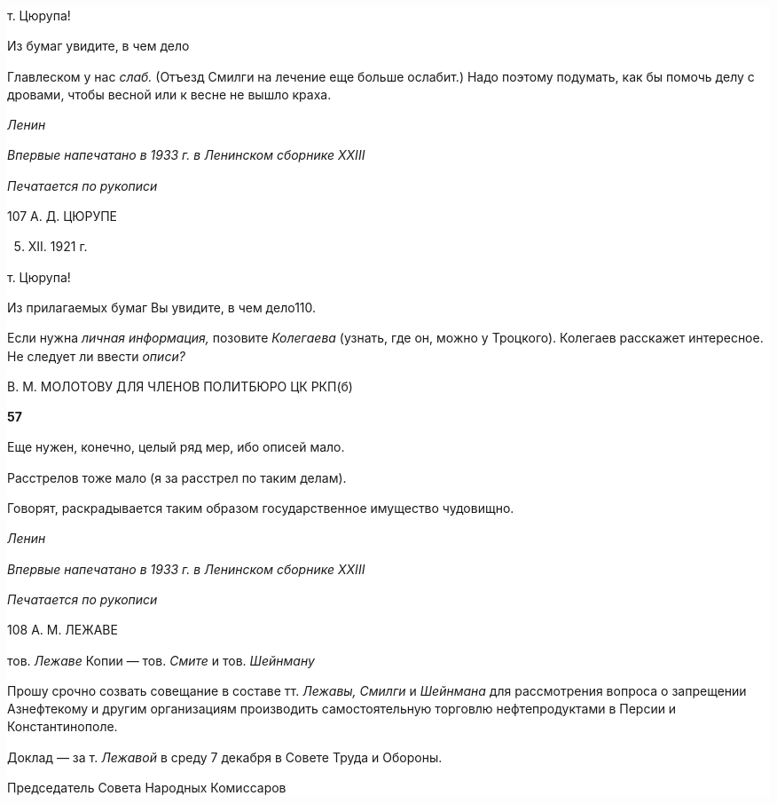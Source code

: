 т. Цюрупа!

Из бумаг увидите, в чем дело

Главлеском у нас _слаб._ (Отъезд Смилги на лечение еще больше ослабит.) Надо поэтому подумать, как бы помочь делу с дровами, чтобы весной или к весне не вышло краха.

_Ленин_

  

_Впервые напечатано в 1933 г. в Ленинском сборнике_ _XXIII_

  

_Печатается по рукописи_

  

107 А. Д. ЦЮРУПЕ

5. XII. 1921 г.

т. Цюрупа!

Из прилагаемых бумаг Вы увидите, в чем дело110.

Если нужна _личная информация,_ позовите _Колегаева_ (узнать, где он, можно у Троц­кого). Колегаев расскажет интересное. Не следует ли ввести _описи?_

  

Β. Μ. МОЛОТОВУ ДЛЯ ЧЛЕНОВ ПОЛИТБЮРО ЦК РКП(б)

  

**57**

  

Еще нужен, конечно, целый ряд мер, ибо описей мало.

Расстрелов тоже мало (я за расстрел по таким делам).

Говорят, раскрадывается таким образом государственное имущество чудовищно.

_Ленин_

  

_Впервые напечатано в 1933 г. в Ленинском сборнике_ _XXIII_

  

_Печатается по рукописи_

  

108 А. М. ЛЕЖАВЕ

тов. _Лежаве_ Копии — тов. _Смите_ и тов. _Шейнману_

Прошу срочно созвать совещание в составе тт. _Лежавы, Смилги_ и _Шейнмана_ для рассмотрения вопроса о запрещении Азнефтекому и другим организациям производить самостоятельную торговлю нефтепродуктами в Персии и Константинополе.

Доклад — за т. _Лежавой_ в среду 7 декабря в Совете Труда и Обороны.

Председатель Совета Народных Комиссаров
